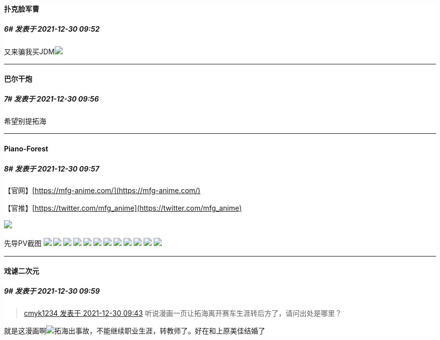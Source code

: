 ####  扑克脸军曹  
##### 6#       发表于 2021-12-30 09:52

又来骗我买JDM<img src="https://static.saraba1st.com/image/smiley/face2017/001.png" referrerpolicy="no-referrer">

*****

####  巴尔干炮  
##### 7#       发表于 2021-12-30 09:56

希望别提拓海

*****

####  Piano-Forest  
##### 8#       发表于 2021-12-30 09:57

【官网】[https://mfg-anime.com/](https://mfg-anime.com/)

【官推】[https://twitter.com/mfg_anime](https://twitter.com/mfg_anime)

<img src="https://p.sda1.dev/3/8e0a998b05319d4f2a1aa1741946f914/270243511_333229828806111_2400725968903651379_n.jpg" referrerpolicy="no-referrer">

先导PV截图
<img src="https://p.sda1.dev/3/249434eea43eaac7401a9f49598f0871/20211230_095630.jpg" referrerpolicy="no-referrer">
<img src="https://p.sda1.dev/3/6c9f2baa3463d7c690a20594ce3a21e7/20211230_095632.jpg" referrerpolicy="no-referrer">
<img src="https://p.sda1.dev/3/ae443a28a333be52abebb01d1c373a98/20211230_095634.jpg" referrerpolicy="no-referrer">
<img src="https://p.sda1.dev/3/7404969199f6933236dc3b4907168c83/20211230_095635.jpg" referrerpolicy="no-referrer">
<img src="https://p.sda1.dev/3/ddba26cf19726fac958c1bf7c588cbee/20211230_095639.jpg" referrerpolicy="no-referrer">
<img src="https://p.sda1.dev/3/1cca838157efd4072a805c4eeb1784c1/20211230_095641.jpg" referrerpolicy="no-referrer">
<img src="https://p.sda1.dev/3/fda4f9234bef326d83fc26c3ba7de437/20211230_095643.jpg" referrerpolicy="no-referrer">
<img src="https://p.sda1.dev/3/12dea8abea7b629d1d870ddf707e056a/20211230_095644.jpg" referrerpolicy="no-referrer">
<img src="https://p.sda1.dev/3/9f7871a0782efda2c47f254d73a06ceb/20211230_095648.jpg" referrerpolicy="no-referrer">
<img src="https://p.sda1.dev/3/87ef5b5487c9759db0c01efd2e862b70/20211230_095649.jpg" referrerpolicy="no-referrer">
<img src="https://p.sda1.dev/3/bdd4573669774c1a8c0d5d270471f5a0/20211230_095651.jpg" referrerpolicy="no-referrer">
<img src="https://p.sda1.dev/3/bbb4193427ddad1906cce8d083389721/20211230_095652.jpg" referrerpolicy="no-referrer">

*****

####  戏谑二次元  
##### 9#       发表于 2021-12-30 09:59

<blockquote><a href="httphttps://bbs.saraba1st.com/2b/forum.php?mod=redirect&amp;goto=findpost&amp;pid=54097216&amp;ptid=2044818" target="_blank">cmyk1234 发表于 2021-12-30 09:43</a>
听说漫画一页让拓海离开赛车生涯转后方了，请问出处是哪里？</blockquote>
就是这漫画啊<img src="https://static.saraba1st.com/image/smiley/face2017/001.png" referrerpolicy="no-referrer">拓海出事故，不能继续职业生涯，转教师了。好在和上原美佳结婚了
